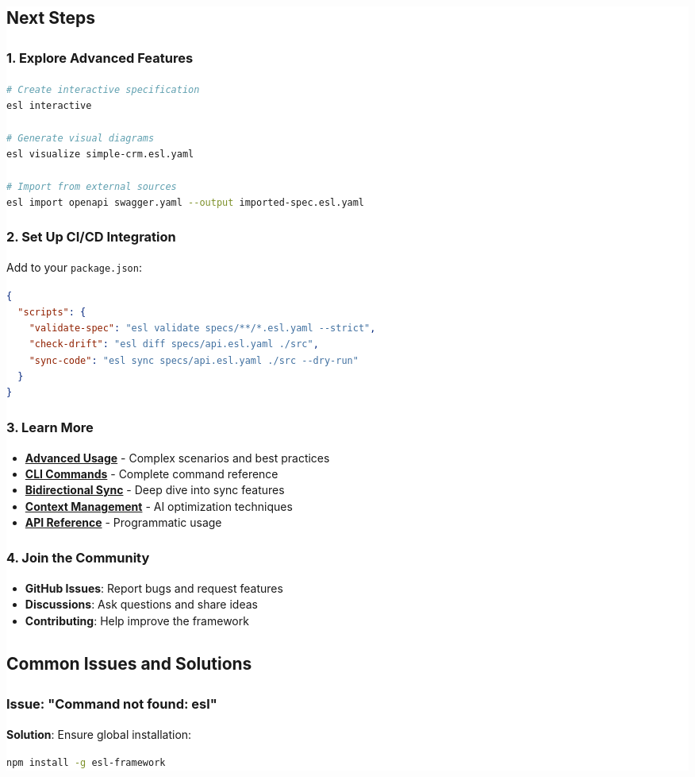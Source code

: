 ## Next Steps

### 1. Explore Advanced Features

```bash
# Create interactive specification
esl interactive

# Generate visual diagrams
esl visualize simple-crm.esl.yaml

# Import from external sources
esl import openapi swagger.yaml --output imported-spec.esl.yaml
```

### 2. Set Up CI/CD Integration

Add to your `package.json`:

```json
{
  "scripts": {
    "validate-spec": "esl validate specs/**/*.esl.yaml --strict",
    "check-drift": "esl diff specs/api.esl.yaml ./src",
    "sync-code": "esl sync specs/api.esl.yaml ./src --dry-run"
  }
}
```

### 3. Learn More

- **[Advanced Usage](advanced-usage.md)** - Complex scenarios and best practices
- **[CLI Commands](cli-commands.md)** - Complete command reference
- **[Bidirectional Sync](bidirectional-sync.md)** - Deep dive into sync features
- **[Context Management](context-management.md)** - AI optimization techniques
- **[API Reference](api-reference.md)** - Programmatic usage

### 4. Join the Community

- **GitHub Issues**: Report bugs and request features
- **Discussions**: Ask questions and share ideas
- **Contributing**: Help improve the framework

## Common Issues and Solutions

### Issue: "Command not found: esl"

**Solution**: Ensure global installation:
```bash
npm install -g esl-framework
```
